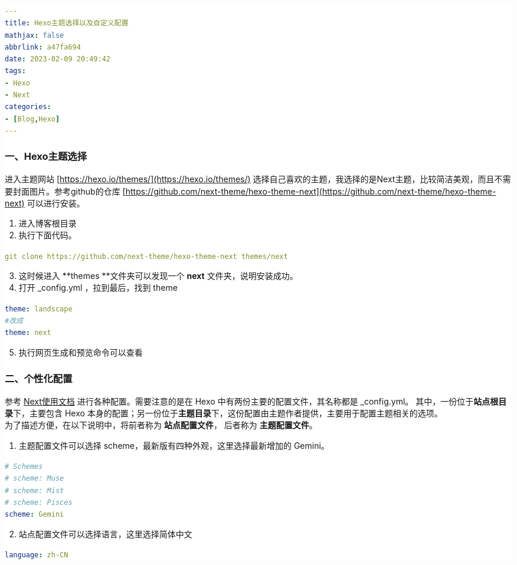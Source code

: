 ```yaml
---
title: Hexo主题选择以及自定义配置
mathjax: false
abbrlink: a47fa694
date: 2023-02-09 20:49:42
tags:
- Hexo
- Next
categories:
- [Blog,Hexo]
---
```


### 一、Hexo主题选择

进入主题网站 [https://hexo.io/themes/](https://hexo.io/themes/) 选择自己喜欢的主题，我选择的是Next主题，比较简洁美观，而且不需要封面图片。参考github的仓库 [https://github.com/next-theme/hexo-theme-next](https://github.com/next-theme/hexo-theme-next) 可以进行安装。

1. 进入博客根目录
2. 执行下面代码。

```yaml
git clone https://github.com/next-theme/hexo-theme-next themes/next
```

3. 这时候进入 **themes **文件夹可以发现一个 **next** 文件夹，说明安装成功。
4. 打开 _config.yml ，拉到最后，找到 theme

```yaml
theme: landscape
#改成
theme: next
```

5. 执行网页生成和预览命令可以查看

### 二、个性化配置

参考 [Next使用文档](http://theme-next.iissnan.com/getting-started.html) 进行各种配置。需要注意的是在 Hexo 中有两份主要的配置文件，其名称都是 _config.yml。 其中，一份位于**站点根目录**下，主要包含 Hexo 本身的配置；另一份位于**主题目录**下，这份配置由主题作者提供，主要用于配置主题相关的选项。<br />为了描述方便，在以下说明中，将前者称为 **站点配置文件**， 后者称为 **主题配置文件**。

1. 主题配置文件可以选择 scheme，最新版有四种外观，这里选择最新增加的 Gemini。

```yaml
# Schemes
# scheme: Muse
# scheme: Mist
# scheme: Pisces
scheme: Gemini
```

2. 站点配置文件可以选择语言，这里选择简体中文

```yaml
language: zh-CN
```
